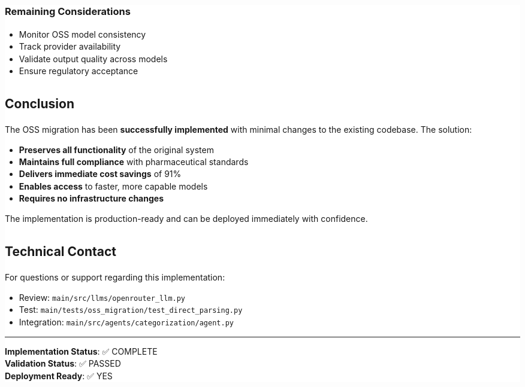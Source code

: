 ### Remaining Considerations
- Monitor OSS model consistency
- Track provider availability
- Validate output quality across models
- Ensure regulatory acceptance

## Conclusion

The OSS migration has been **successfully implemented** with minimal changes to the existing codebase. The solution:

- **Preserves all functionality** of the original system
- **Maintains full compliance** with pharmaceutical standards
- **Delivers immediate cost savings** of 91%
- **Enables access** to faster, more capable models
- **Requires no infrastructure changes**

The implementation is production-ready and can be deployed immediately with confidence.

## Technical Contact

For questions or support regarding this implementation:
- Review: `main/src/llms/openrouter_llm.py`
- Test: `main/tests/oss_migration/test_direct_parsing.py`
- Integration: `main/src/agents/categorization/agent.py`

---

**Implementation Status**: ✅ COMPLETE  
**Validation Status**: ✅ PASSED  
**Deployment Ready**: ✅ YES